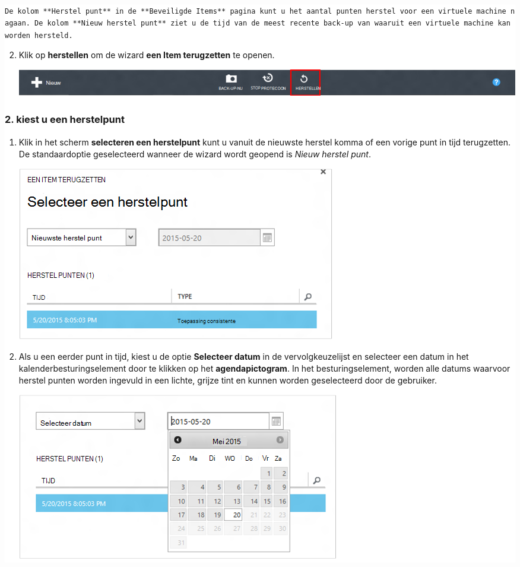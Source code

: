     De kolom **Herstel punt** in de **Beveiligde Items** pagina kunt u het aantal punten herstel voor een virtuele machine nagaan. De kolom **Nieuw herstel punt** ziet u de tijd van de meest recente back-up van waaruit een virtuele machine kan worden hersteld.

2. Klik op **herstellen** om de wizard **een Item terugzetten** te openen.

    ![Een item terugzetten](./media/backup-azure-restore-vms/restore-item.png)

### <a name="2-pick-a-recovery-point"></a>2. kiest u een herstelpunt

1. Klik in het scherm **selecteren een herstelpunt** kunt u vanuit de nieuwste herstel komma of een vorige punt in tijd terugzetten. De standaardoptie geselecteerd wanneer de wizard wordt geopend is *Nieuw herstel punt*.

    ![Selecteer een herstelpunt](./media/backup-azure-restore-vms/select-recovery-point.png)

2. Als u een eerder punt in tijd, kiest u de optie **Selecteer datum** in de vervolgkeuzelijst en selecteer een datum in het kalenderbesturingselement door te klikken op het **agendapictogram**. In het besturingselement, worden alle datums waarvoor herstel punten worden ingevuld in een lichte, grijze tint en kunnen worden geselecteerd door de gebruiker.

    ![Selecteer een datum](./media/backup-azure-restore-vms/select-date.png)
